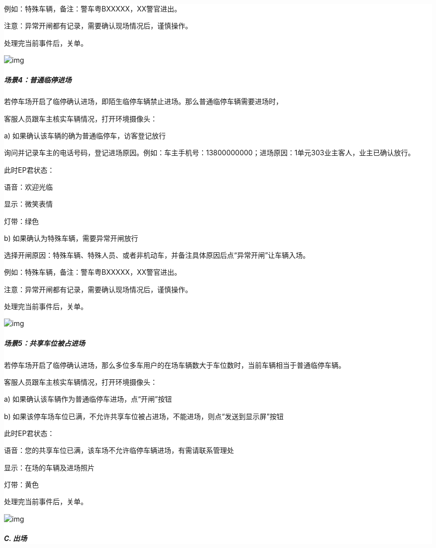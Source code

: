 例如：特殊车辆，备注：警车粤BXXXXX，XX警官进出。

注意：异常开闸都有记录，需要确认现场情况后，谨慎操作。

处理完当前事件后，关单。

![img](https://ep-1256130579.cos.ap-guangzhou.myqcloud.com/pro_doc/EP-Smart%20Customer%20Service/wps39.jpg) 

##### 场景4：普通临停进场

若停车场开启了临停确认进场，即陌生临停车辆禁止进场。那么普通临停车辆需要进场时，

客服人员跟车主核实车辆情况，打开环境摄像头：

a) 如果确认该车辆的确为普通临停车，访客登记放行

询问并记录车主的电话号码，登记进场原因。例如：车主手机号：13800000000；进场原因：1单元303业主客人，业主已确认放行。

此时EP君状态：

语音：欢迎光临

显示：微笑表情

灯带：绿色

b) 如果确认为特殊车辆，需要异常开闸放行

选择开闸原因：特殊车辆、特殊人员、或者非机动车，并备注具体原因后点“异常开闸”让车辆入场。

例如：特殊车辆，备注：警车粤BXXXXX，XX警官进出。

注意：异常开闸都有记录，需要确认现场情况后，谨慎操作。

处理完当前事件后，关单。

![img](https://ep-1256130579.cos.ap-guangzhou.myqcloud.com/pro_doc/EP-Smart%20Customer%20Service/wps40.jpg) 

##### 场景5：共享车位被占进场

若停车场开启了临停确认进场，那么多位多车用户的在场车辆数大于车位数时，当前车辆相当于普通临停车辆。

客服人员跟车主核实车辆情况，打开环境摄像头：

a) 如果确认该车辆作为普通临停车进场，点“开闸”按钮

b) 如果该停车场车位已满，不允许共享车位被占进场，不能进场，则点“发送到显示屏”按钮

此时EP君状态：

语音：您的共享车位已满，该车场不允许临停车辆进场，有需请联系管理处

显示：在场的车辆及进场照片 

灯带：黄色

处理完当前事件后，关单。

![img](https://ep-1256130579.cos.ap-guangzhou.myqcloud.com/pro_doc/EP-Smart%20Customer%20Service/wps41.jpg) 

##### **C.** 出场
